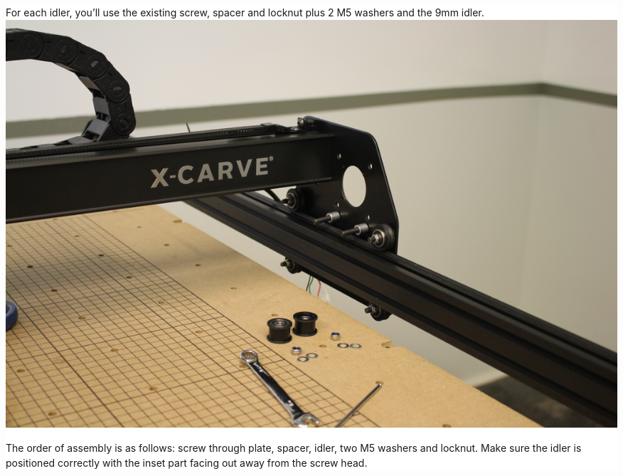 For each idler, you’ll use the existing screw, spacer and locknut plus 2 M5 washers and the 9mm idler. 
<img src="photos/IMG_6148.JPG">

The order of assembly is as follows: screw through plate, spacer, idler, two M5 washers and locknut. Make sure the idler is positioned correctly with the inset part facing out away from the screw head.